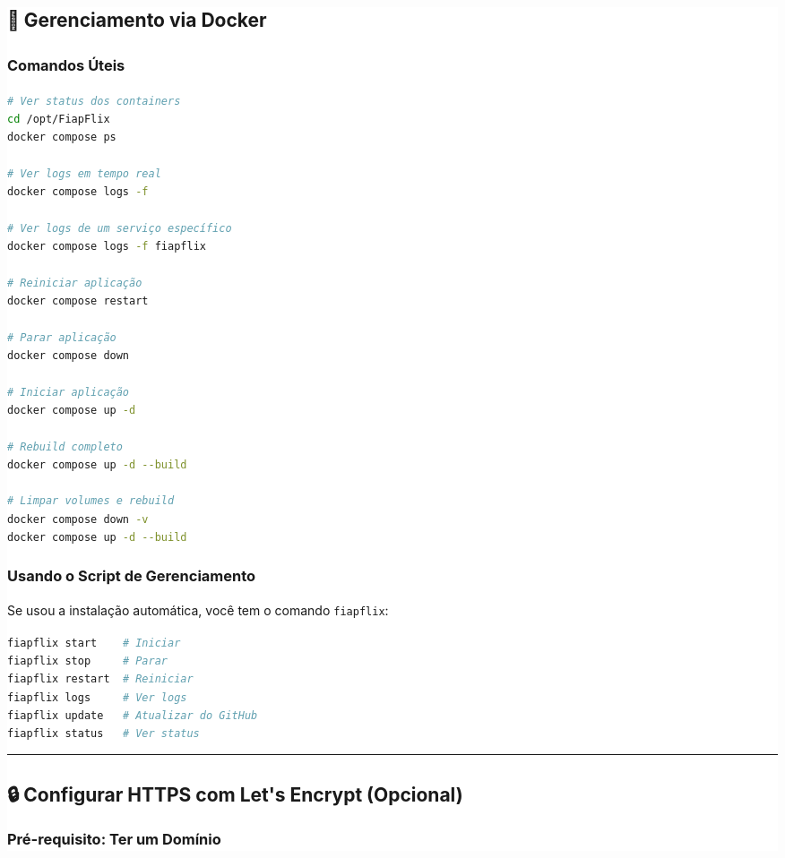 
## 🐳 Gerenciamento via Docker

### Comandos Úteis

```bash
# Ver status dos containers
cd /opt/FiapFlix
docker compose ps

# Ver logs em tempo real
docker compose logs -f

# Ver logs de um serviço específico
docker compose logs -f fiapflix

# Reiniciar aplicação
docker compose restart

# Parar aplicação
docker compose down

# Iniciar aplicação
docker compose up -d

# Rebuild completo
docker compose up -d --build

# Limpar volumes e rebuild
docker compose down -v
docker compose up -d --build
```

### Usando o Script de Gerenciamento

Se usou a instalação automática, você tem o comando `fiapflix`:

```bash
fiapflix start    # Iniciar
fiapflix stop     # Parar
fiapflix restart  # Reiniciar
fiapflix logs     # Ver logs
fiapflix update   # Atualizar do GitHub
fiapflix status   # Ver status
```

---

## 🔒 Configurar HTTPS com Let's Encrypt (Opcional)

### Pré-requisito: Ter um Domínio
